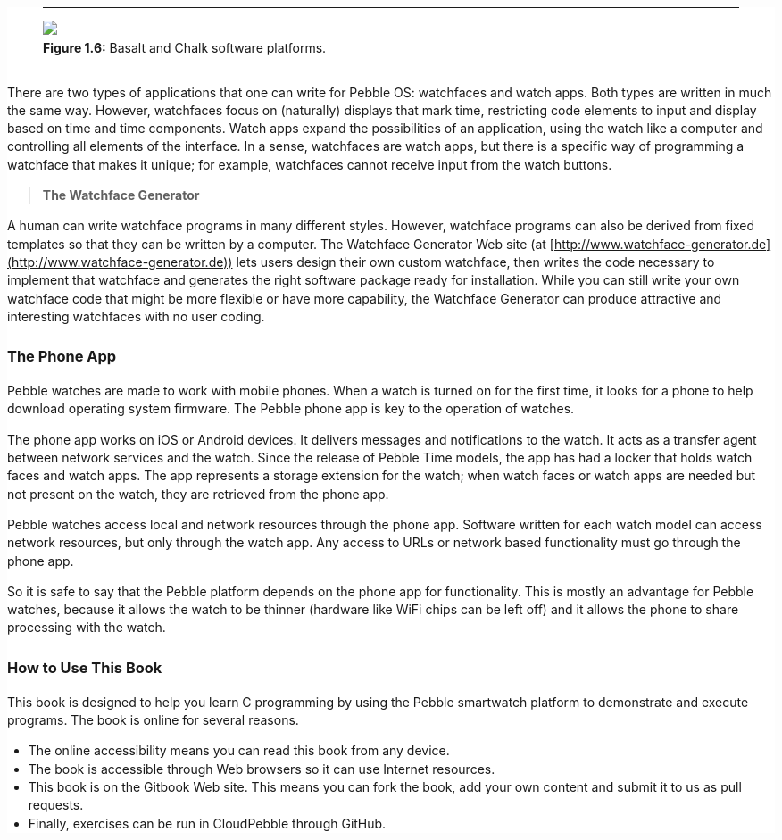 <figure>
   <hr/>
   <img src='http://i.kinja-img.com/gawker-media/image/upload/s---4ch4uje--/c_scale,fl_progressive,q_80,w_800/1443394463249423430.jpg'>
   <figcaption>
      <b>Figure 1.6:</b> Basalt and Chalk software platforms.<br/>
   </figcaption>
   <hr/>
</figure>


There are two types of applications that one can write for Pebble OS: watchfaces and watch apps.  Both types are written in much the same way.  However, watchfaces focus on (naturally) displays that mark time, restricting code elements to input and display based on time and time components.  Watch apps expand the possibilities of an application, using the watch like a computer and controlling all elements of the interface. In a sense, watchfaces are watch apps, but there is a specific way of programming a watchface that makes it unique; for example, watchfaces cannot receive input from the watch buttons.

> **The Watchface Generator**
> 
A human can write watchface programs in many different styles.  However, watchface programs can also be derived from fixed templates so that they can be written by a computer.  The Watchface Generator Web site (at [http://www.watchface-generator.de](http://www.watchface-generator.de)) lets users design their own custom watchface, then writes the code necessary to implement that watchface and generates the right software package ready for installation.  While you can still write your own watchface code that might be more flexible or have more capability, the Watchface Generator can produce attractive and interesting watchfaces with no user coding. 

### The Phone App ###

Pebble watches are made to work with mobile phones.  When a watch is turned on for the first time, it looks for a phone to help download operating system firmware.  The Pebble phone app is key to the operation of watches.

The phone app works on iOS or Android devices.   It delivers messages and notifications to the watch.  It acts as a transfer agent between network services and the watch.  Since the release of Pebble Time models, the app has had a locker that holds watch faces and watch apps.  The app represents a storage extension for the watch; when watch faces or watch apps are needed but not present on the watch, they are retrieved from the phone app.  

Pebble watches access local and network resources through the phone app. Software written for each watch model can access network resources, but only through the watch app.  Any access to URLs or network based functionality must go through the phone app.  

So it is safe to say that the Pebble platform depends on the phone app for functionality.  This is mostly an advantage for Pebble watches, because it allows the watch to be thinner (hardware like WiFi chips can be left off) and it allows the phone to share processing with the watch.

### How to Use This Book ###

This book is designed to help you learn C programming by using the Pebble smartwatch platform to demonstrate and execute programs.  The book is online for several reasons.

* The online accessibility means you can read this book from any device.  
* The book is accessible through Web browsers so it can use Internet resources.
* This book is on the Gitbook Web site.  This means you can fork the book, add your own content and submit it to us as pull requests.
* Finally, exercises can be run in CloudPebble through GitHub.
